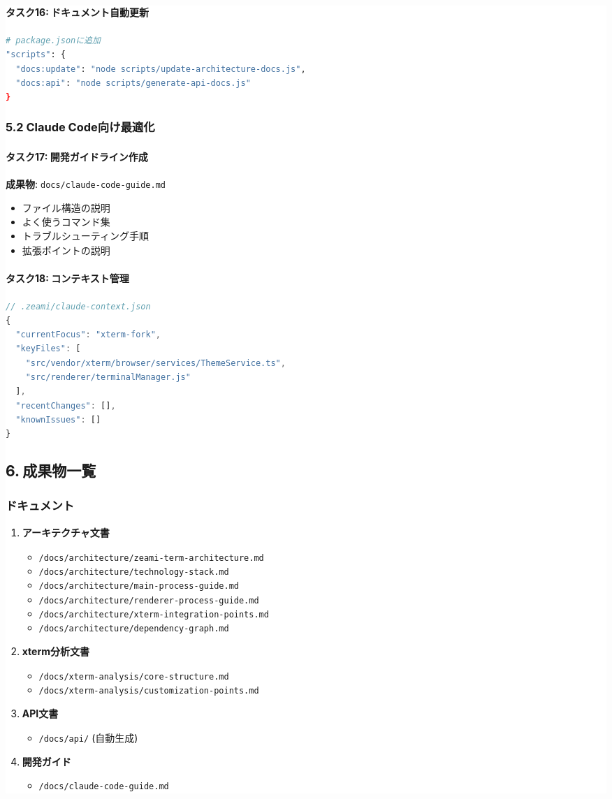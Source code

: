 #### タスク16: ドキュメント自動更新
```bash
# package.jsonに追加
"scripts": {
  "docs:update": "node scripts/update-architecture-docs.js",
  "docs:api": "node scripts/generate-api-docs.js"
}
```

### 5.2 Claude Code向け最適化

#### タスク17: 開発ガイドライン作成
**成果物**: `docs/claude-code-guide.md`
- ファイル構造の説明
- よく使うコマンド集
- トラブルシューティング手順
- 拡張ポイントの説明

#### タスク18: コンテキスト管理
```javascript
// .zeami/claude-context.json
{
  "currentFocus": "xterm-fork",
  "keyFiles": [
    "src/vendor/xterm/browser/services/ThemeService.ts",
    "src/renderer/terminalManager.js"
  ],
  "recentChanges": [],
  "knownIssues": []
}
```

## 6. 成果物一覧

### ドキュメント
1. **アーキテクチャ文書**
   - `/docs/architecture/zeami-term-architecture.md`
   - `/docs/architecture/technology-stack.md`
   - `/docs/architecture/main-process-guide.md`
   - `/docs/architecture/renderer-process-guide.md`
   - `/docs/architecture/xterm-integration-points.md`
   - `/docs/architecture/dependency-graph.md`

2. **xterm分析文書**
   - `/docs/xterm-analysis/core-structure.md`
   - `/docs/xterm-analysis/customization-points.md`

3. **API文書**
   - `/docs/api/` (自動生成)

4. **開発ガイド**
   - `/docs/claude-code-guide.md`
